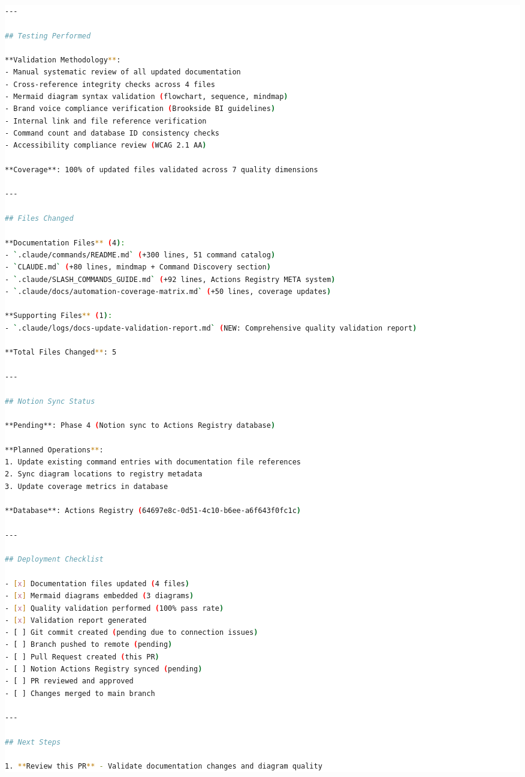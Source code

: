 ```bash
---

## Testing Performed

**Validation Methodology**:
- Manual systematic review of all updated documentation
- Cross-reference integrity checks across 4 files
- Mermaid diagram syntax validation (flowchart, sequence, mindmap)
- Brand voice compliance verification (Brookside BI guidelines)
- Internal link and file reference verification
- Command count and database ID consistency checks
- Accessibility compliance review (WCAG 2.1 AA)

**Coverage**: 100% of updated files validated across 7 quality dimensions

---

## Files Changed

**Documentation Files** (4):
- `.claude/commands/README.md` (+300 lines, 51 command catalog)
- `CLAUDE.md` (+80 lines, mindmap + Command Discovery section)
- `.claude/SLASH_COMMANDS_GUIDE.md` (+92 lines, Actions Registry META system)
- `.claude/docs/automation-coverage-matrix.md` (+50 lines, coverage updates)

**Supporting Files** (1):
- `.claude/logs/docs-update-validation-report.md` (NEW: Comprehensive quality validation report)

**Total Files Changed**: 5

---

## Notion Sync Status

**Pending**: Phase 4 (Notion sync to Actions Registry database)

**Planned Operations**:
1. Update existing command entries with documentation file references
2. Sync diagram locations to registry metadata
3. Update coverage metrics in database

**Database**: Actions Registry (64697e8c-0d51-4c10-b6ee-a6f643f0fc1c)

---

## Deployment Checklist

- [x] Documentation files updated (4 files)
- [x] Mermaid diagrams embedded (3 diagrams)
- [x] Quality validation performed (100% pass rate)
- [x] Validation report generated
- [ ] Git commit created (pending due to connection issues)
- [ ] Branch pushed to remote (pending)
- [ ] Pull Request created (this PR)
- [ ] Notion Actions Registry synced (pending)
- [ ] PR reviewed and approved
- [ ] Changes merged to main branch

---

## Next Steps

1. **Review this PR** - Validate documentation changes and diagram quality
```